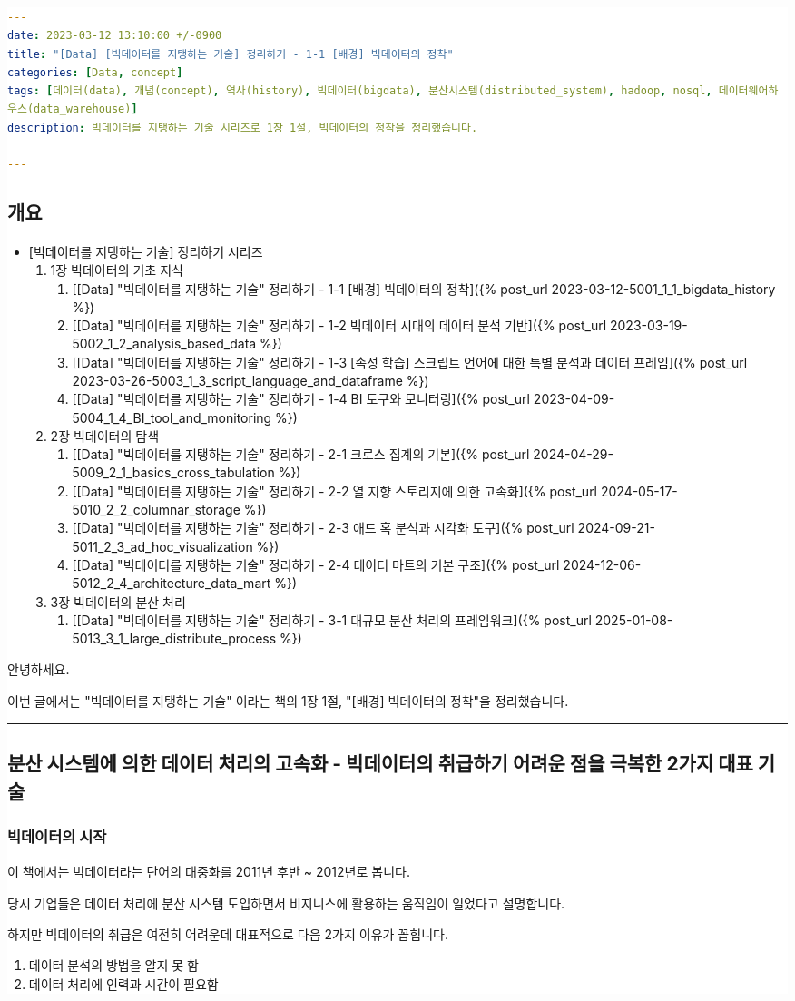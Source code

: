 ```yaml
---
date: 2023-03-12 13:10:00 +/-0900
title: "[Data] [빅데이터를 지탱하는 기술] 정리하기 - 1-1 [배경] 빅데이터의 정착"
categories: [Data, concept]
tags: [데이터(data), 개념(concept), 역사(history), 빅데이터(bigdata), 분산시스템(distributed_system), hadoop, nosql, 데이터웨어하우스(data_warehouse)]
description: 빅데이터를 지탱하는 기술 시리즈로 1장 1절, 빅데이터의 정착을 정리했습니다.

---
```

## 개요

- [빅데이터를 지탱하는 기술] 정리하기 시리즈
    1. 1장 빅데이터의 기초 지식
        1. [[Data] "빅데이터를 지탱하는 기술" 정리하기 - 1-1 [배경] 빅데이터의 정착]({% post_url 2023-03-12-5001_1_1_bigdata_history %})
        2. [[Data] "빅데이터를 지탱하는 기술" 정리하기 - 1-2 빅데이터 시대의 데이터 분석 기반]({% post_url 2023-03-19-5002_1_2_analysis_based_data %})
        3. [[Data] "빅데이터를 지탱하는 기술" 정리하기 - 1-3 [속성 학습] 스크립트 언어에 대한 특별 분석과 데이터 프레임]({% post_url 2023-03-26-5003_1_3_script_language_and_dataframe %})
        4. [[Data] "빅데이터를 지탱하는 기술" 정리하기 - 1-4 BI 도구와 모니터링]({% post_url 2023-04-09-5004_1_4_BI_tool_and_monitoring %})
    2. 2장 빅데이터의 탐색
        1. [[Data] "빅데이터를 지탱하는 기술" 정리하기 - 2-1 크로스 집계의 기본]({% post_url 2024-04-29-5009_2_1_basics_cross_tabulation %})
        2. [[Data] "빅데이터를 지탱하는 기술" 정리하기 - 2-2 열 지향 스토리지에 의한 고속화]({% post_url 2024-05-17-5010_2_2_columnar_storage %})
        3. [[Data] "빅데이터를 지탱하는 기술" 정리하기 - 2-3 애드 혹 분석과 시각화 도구]({% post_url 2024-09-21-5011_2_3_ad_hoc_visualization %})
        4. [[Data] "빅데이터를 지탱하는 기술" 정리하기 - 2-4 데이터 마트의 기본 구조]({% post_url 2024-12-06-5012_2_4_architecture_data_mart %})
    3. 3장 빅데이터의 분산 처리
        1. [[Data] "빅데이터를 지탱하는 기술" 정리하기 - 3-1 대규모 분산 처리의 프레임워크]({% post_url 2025-01-08-5013_3_1_large_distribute_process %})

안녕하세요.

이번 글에서는 "빅데이터를 지탱하는 기술" 이라는 책의 1장 1절, "[배경] 빅데이터의 정착"을 정리했습니다.

---
## 분산 시스템에 의한 데이터 처리의 고속화 - 빅데이터의 취급하기 어려운 점을 극복한 2가지 대표 기술

### 빅데이터의 시작

이 책에서는 빅데이터라는 단어의 대중화를 2011년 후반 ~ 2012년로 봅니다.

당시 기업들은 데이터 처리에 분산 시스템 도입하면서 비지니스에 활용하는 움직임이 일었다고 설명합니다.

하지만 빅데이터의 취급은 여전히 어려운데 대표적으로 다음 2가지 이유가 꼽힙니다.

1. 데이터 분석의 방법을 알지 못 함
2. 데이터 처리에 인력과 시간이 필요함
